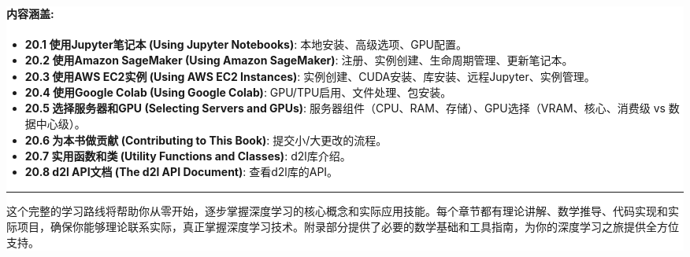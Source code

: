#### 内容涵盖:
- **20.1 使用Jupyter笔记本 (Using Jupyter Notebooks)**: 本地安装、高级选项、GPU配置。
- **20.2 使用Amazon SageMaker (Using Amazon SageMaker)**: 注册、实例创建、生命周期管理、更新笔记本。
- **20.3 使用AWS EC2实例 (Using AWS EC2 Instances)**: 实例创建、CUDA安装、库安装、远程Jupyter、实例管理。
- **20.4 使用Google Colab (Using Google Colab)**: GPU/TPU启用、文件处理、包安装。
- **20.5 选择服务器和GPU (Selecting Servers and GPUs)**: 服务器组件（CPU、RAM、存储）、GPU选择（VRAM、核心、消费级 vs 数据中心级）。
- **20.6 为本书做贡献 (Contributing to This Book)**: 提交小/大更改的流程。
- **20.7 实用函数和类 (Utility Functions and Classes)**: d2l库介绍。
- **20.8 d2l API文档 (The d2l API Document)**: 查看d2l库的API。

---

这个完整的学习路线将帮助你从零开始，逐步掌握深度学习的核心概念和实际应用技能。每个章节都有理论讲解、数学推导、代码实现和实际项目，确保你能够理论联系实际，真正掌握深度学习技术。附录部分提供了必要的数学基础和工具指南，为你的深度学习之旅提供全方位支持。
